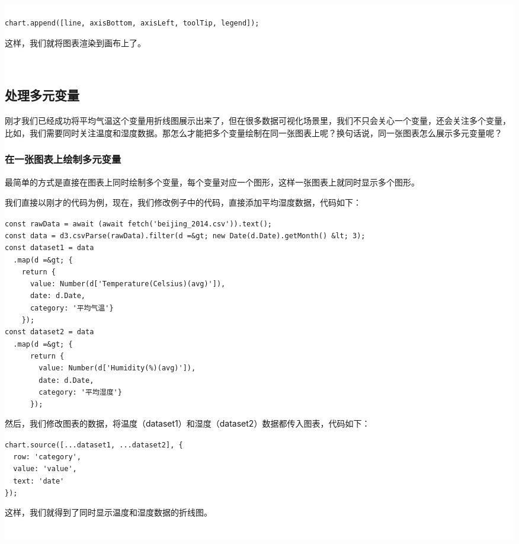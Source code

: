 ```

chart.append([line, axisBottom, axisLeft, toolTip, legend]);

```

这样，我们就将图表渲染到画布上了。

<img src="https://static001.geekbang.org/resource/image/3c/fd/3c35aed4df29c2617d6d877fed588ffd.jpg" alt="">

## 处理多元变量

刚才我们已经成功将平均气温这个变量用折线图展示出来了，但在很多数据可视化场景里，我们不只会关心一个变量，还会关注多个变量，比如，我们需要同时关注温度和湿度数据。那怎么才能把多个变量绘制在同一张图表上呢？换句话说，同一张图表怎么展示多元变量呢？

### 在一张图表上绘制多元变量

最简单的方式是直接在图表上同时绘制多个变量，每个变量对应一个图形，这样一张图表上就同时显示多个图形。

我们直接以刚才的代码为例，现在，我们修改例子中的代码，直接添加平均湿度数据，代码如下：

```
const rawData = await (await fetch('beijing_2014.csv')).text();
const data = d3.csvParse(rawData).filter(d =&gt; new Date(d.Date).getMonth() &lt; 3);
const dataset1 = data
  .map(d =&gt; {
    return {
      value: Number(d['Temperature(Celsius)(avg)']),
      date: d.Date,
      category: '平均气温'}
    });
const dataset2 = data
  .map(d =&gt; {
      return {
        value: Number(d['Humidity(%)(avg)']),
        date: d.Date,
        category: '平均湿度'}
      });

```

然后，我们修改图表的数据，将温度（dataset1）和湿度（dataset2）数据都传入图表，代码如下：

```
chart.source([...dataset1, ...dataset2], {
  row: 'category',
  value: 'value',
  text: 'date'
});

```

这样，我们就得到了同时显示温度和湿度数据的折线图。

<img src="https://static001.geekbang.org/resource/image/8a/f5/8a988aff89201fabea2d63629663ebf5.jpg" alt="">

